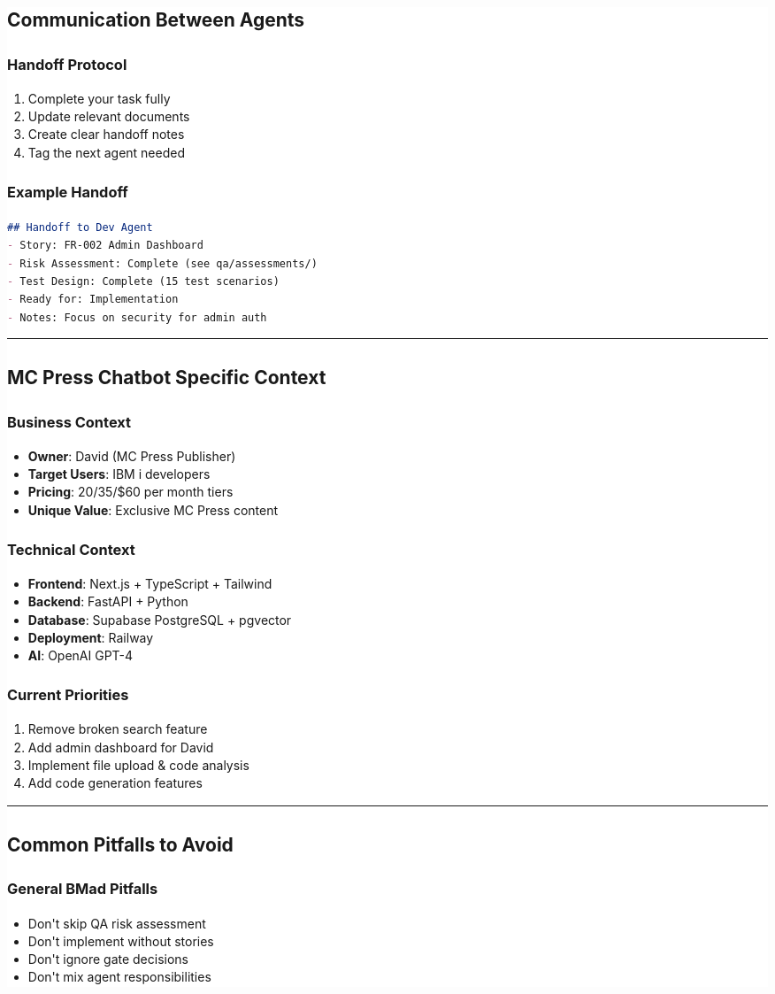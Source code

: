 ## Communication Between Agents

### Handoff Protocol
1. Complete your task fully
2. Update relevant documents
3. Create clear handoff notes
4. Tag the next agent needed

### Example Handoff
```markdown
## Handoff to Dev Agent
- Story: FR-002 Admin Dashboard
- Risk Assessment: Complete (see qa/assessments/)
- Test Design: Complete (15 test scenarios)
- Ready for: Implementation
- Notes: Focus on security for admin auth
```

---

## MC Press Chatbot Specific Context

### Business Context
- **Owner**: David (MC Press Publisher)
- **Target Users**: IBM i developers
- **Pricing**: $20/$35/$60 per month tiers
- **Unique Value**: Exclusive MC Press content

### Technical Context
- **Frontend**: Next.js + TypeScript + Tailwind
- **Backend**: FastAPI + Python
- **Database**: Supabase PostgreSQL + pgvector
- **Deployment**: Railway
- **AI**: OpenAI GPT-4

### Current Priorities
1. Remove broken search feature
2. Add admin dashboard for David
3. Implement file upload & code analysis
4. Add code generation features

---

## Common Pitfalls to Avoid

### General BMad Pitfalls
- Don't skip QA risk assessment
- Don't implement without stories
- Don't ignore gate decisions
- Don't mix agent responsibilities
